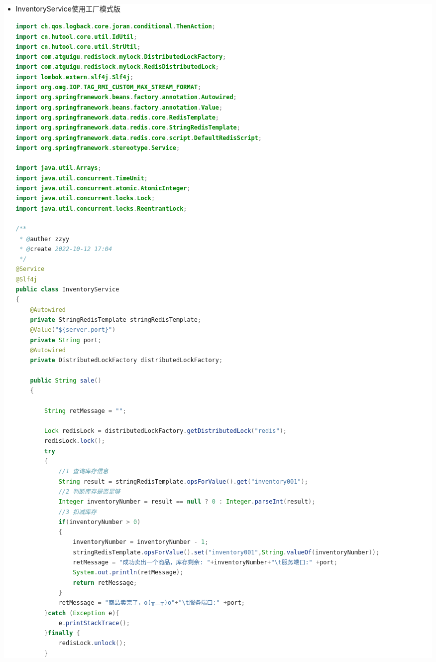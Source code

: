   - InventoryService使用工厂模式版

    ```java
    import ch.qos.logback.core.joran.conditional.ThenAction;
    import cn.hutool.core.util.IdUtil;
    import cn.hutool.core.util.StrUtil;
    import com.atguigu.redislock.mylock.DistributedLockFactory;
    import com.atguigu.redislock.mylock.RedisDistributedLock;
    import lombok.extern.slf4j.Slf4j;
    import org.omg.IOP.TAG_RMI_CUSTOM_MAX_STREAM_FORMAT;
    import org.springframework.beans.factory.annotation.Autowired;
    import org.springframework.beans.factory.annotation.Value;
    import org.springframework.data.redis.core.RedisTemplate;
    import org.springframework.data.redis.core.StringRedisTemplate;
    import org.springframework.data.redis.core.script.DefaultRedisScript;
    import org.springframework.stereotype.Service;
    
    import java.util.Arrays;
    import java.util.concurrent.TimeUnit;
    import java.util.concurrent.atomic.AtomicInteger;
    import java.util.concurrent.locks.Lock;
    import java.util.concurrent.locks.ReentrantLock;
    
    /**
     * @auther zzyy
     * @create 2022-10-12 17:04
     */
    @Service
    @Slf4j
    public class InventoryService
    {
        @Autowired
        private StringRedisTemplate stringRedisTemplate;
        @Value("${server.port}")
        private String port;
        @Autowired
        private DistributedLockFactory distributedLockFactory;
        
        public String sale()
        {
    
            String retMessage = "";
    
            Lock redisLock = distributedLockFactory.getDistributedLock("redis");
            redisLock.lock();
            try
            {
                //1 查询库存信息
                String result = stringRedisTemplate.opsForValue().get("inventory001");
                //2 判断库存是否足够
                Integer inventoryNumber = result == null ? 0 : Integer.parseInt(result);
                //3 扣减库存
                if(inventoryNumber > 0)
                {
                    inventoryNumber = inventoryNumber - 1;
                    stringRedisTemplate.opsForValue().set("inventory001",String.valueOf(inventoryNumber));
                    retMessage = "成功卖出一个商品，库存剩余: "+inventoryNumber+"\t服务端口:" +port;
                    System.out.println(retMessage);
                    return retMessage;
                }
                retMessage = "商品卖完了，o(╥﹏╥)o"+"\t服务端口:" +port;
            }catch (Exception e){
                e.printStackTrace();
            }finally {
                redisLock.unlock();
            }